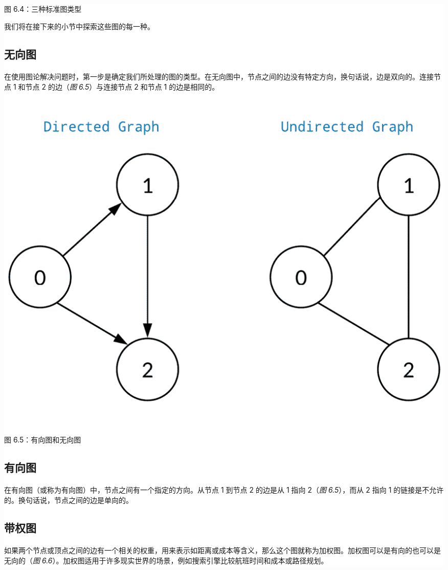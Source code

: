 图 6.4：三种标准图类型

我们将在接下来的小节中探索这些图的每一种。

## 无向图

在使用图论解决问题时，第一步是确定我们所处理的图的类型。在无向图中，节点之间的边没有特定方向，换句话说，边是双向的。连接节点 1 和节点 2 的边（*图 6.5*）与连接节点 2 和节点 1 的边是相同的。

![图 6.5：有向图和无向图](img/Figure_06_06_B18943.jpg)

图 6.5：有向图和无向图

## 有向图

在有向图（或称为有向图）中，节点之间有一个指定的方向。从节点 1 到节点 2 的边是从 1 指向 2（*图 6.5*），而从 2 指向 1 的链接是不允许的。换句话说，节点之间的边是单向的。

## 带权图

如果两个节点或顶点之间的边有一个相关的权重，用来表示如距离或成本等含义，那么这个图就称为加权图。加权图可以是有向的也可以是无向的（*图 6.6*）。加权图适用于许多现实世界的场景，例如搜索引擎比较航班时间和成本或路径规划。
